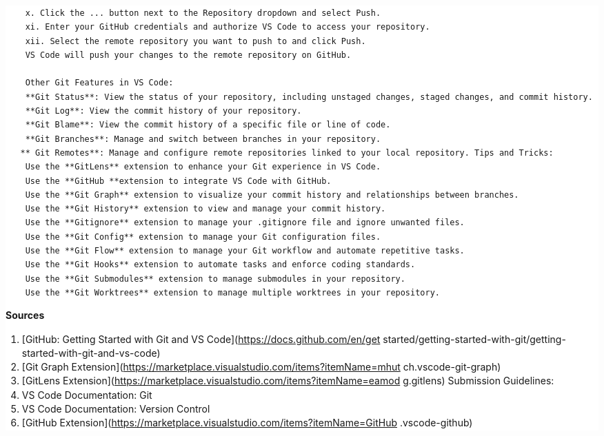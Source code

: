         x. Click the ... button next to the Repository dropdown and select Push.
        xi. Enter your GitHub credentials and authorize VS Code to access your repository.
        xii. Select the remote repository you want to push to and click Push.
        VS Code will push your changes to the remote repository on GitHub.

        Other Git Features in VS Code:
        **Git Status**: View the status of your repository, including unstaged changes, staged changes, and commit history.
        **Git Log**: View the commit history of your repository.
        **Git Blame**: View the commit history of a specific file or line of code.
        **Git Branches**: Manage and switch between branches in your repository.
       ** Git Remotes**: Manage and configure remote repositories linked to your local repository. Tips and Tricks:
        Use the **GitLens** extension to enhance your Git experience in VS Code.
        Use the **GitHub **extension to integrate VS Code with GitHub.
        Use the **Git Graph** extension to visualize your commit history and relationships between branches.
        Use the **Git History** extension to view and manage your commit history.
        Use the **Gitignore** extension to manage your .gitignore file and ignore unwanted files.
        Use the **Git Config** extension to manage your Git configuration files.
        Use the **Git Flow** extension to manage your Git workflow and automate repetitive tasks.
        Use the **Git Hooks** extension to automate tasks and enforce coding standards.
        Use the **Git Submodules** extension to manage submodules in your repository.
        Use the **Git Worktrees** extension to manage multiple worktrees in your repository.

 **Sources**

1. [GitHub: Getting Started with Git and VS Code](<https://docs.github.com/en/get> started/getting-started-with-git/getting-started-with-git-and-vs-code)
2. [Git Graph Extension](<https://marketplace.visualstudio.com/items?itemName=mhut> ch.vscode-git-graph)
3. [GitLens Extension](<https://marketplace.visualstudio.com/items?itemName=eamod> g.gitlens)
 Submission Guidelines:
1. VS Code Documentation: Git
2. VS Code Documentation: Version Control
3. [GitHub Extension](<https://marketplace.visualstudio.com/items?itemName=GitHub> .vscode-github)
